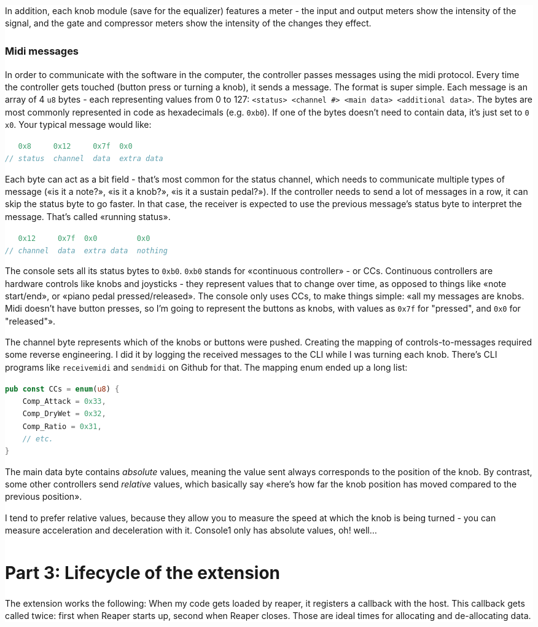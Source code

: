 In addition, each knob module (save for the equalizer) features a meter - the input and output meters show the intensity of the signal, and the gate and compressor meters show the intensity of the changes they effect.
### Midi messages
In order to communicate with the software in the computer, the controller passes messages using the midi protocol. Every time the controller gets touched (button press or turning a knob), it sends a message. The format is super simple.
Each message is an array of 4 `u8` bytes - each representing values from 0 to 127: `<status> <channel #> <main data> <additional data>`. The bytes are most commonly represented in code as hexadecimals (e.g. `0xb0`). If one of the bytes doesn’t need to contain data, it’s just set to `0x0`.  Your typical message would like:
```rust
   0x8     0x12     0x7f  0x0
// status  channel  data  extra data
```
Each byte can act as a bit field - that’s most common for the status channel, which needs to communicate multiple types of message («is it a note?», «is it a knob?», «is it a sustain pedal?»).
If the controller needs to send a lot of messages in a row, it can skip the status byte to go faster. In that case, the receiver is expected to use the previous message’s status byte to interpret the message. That’s called «running status».
```rust
   0x12     0x7f  0x0         0x0
// channel  data  extra data  nothing
```
The console sets all its status bytes to `0xb0`. `0xb0` stands for «continuous controller» - or CCs. Continuous controllers are hardware controls like knobs and joysticks - they represent values that to change over time, as opposed to things like «note start/end», or  «piano pedal pressed/released».
The console only uses CCs, to make things simple: «all my messages are knobs. Midi doesn’t have button presses, so I’m going to represent the buttons as knobs, with values as `0x7f` for "pressed", and `0x0` for "released"».

The channel byte represents which of the knobs or buttons were pushed. Creating the mapping of controls-to-messages required some reverse engineering. I did it by logging the received messages to the CLI while I was turning each knob. There’s CLI programs like `receivemidi` and `sendmidi` on Github for that. The mapping enum ended up a long list:
```rust
pub const CCs = enum(u8) {
    Comp_Attack = 0x33,
    Comp_DryWet = 0x32,
    Comp_Ratio = 0x31,
	// etc.
}
```
The main data byte contains *absolute* values, meaning the value sent always corresponds to the position of the knob. By contrast, some other controllers send *relative* values, which basically say «here’s how far the knob position has moved compared to the previous position».

I tend to prefer relative values, because they allow you to measure the speed at which the knob is being turned - you can measure acceleration and deceleration with it. Console1 only has absolute values, oh! well…

# Part 3: Lifecycle of the extension
The extension works the following:
When my code gets loaded by reaper, it registers a callback with the host. This callback gets called twice: first when Reaper starts up, second when Reaper closes. Those are ideal times for allocating and de-allocating data.
